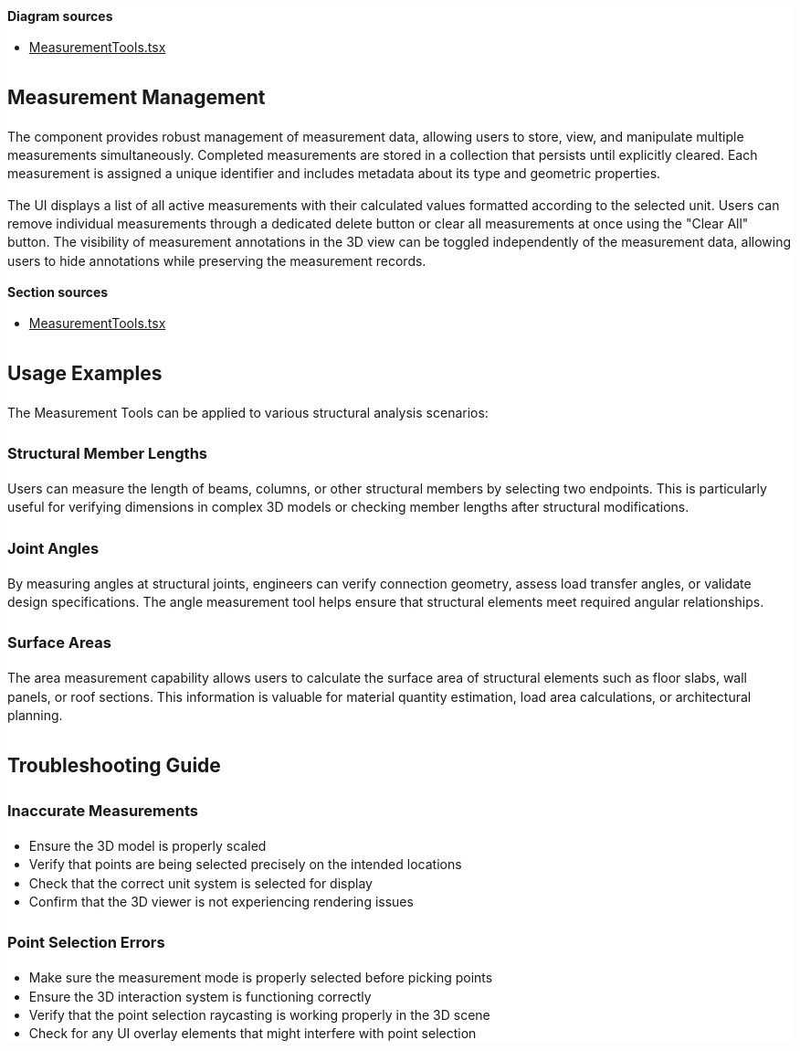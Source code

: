 **Diagram sources**
- [MeasurementTools.tsx](file://src/structural-analysis/advanced-3d/MeasurementTools.tsx#L57-L87)

## Measurement Management

The component provides robust management of measurement data, allowing users to store, view, and manipulate multiple measurements simultaneously. Completed measurements are stored in a collection that persists until explicitly cleared. Each measurement is assigned a unique identifier and includes metadata about its type and geometric properties.

The UI displays a list of all active measurements with their calculated values formatted according to the selected unit. Users can remove individual measurements through a dedicated delete button or clear all measurements at once using the "Clear All" button. The visibility of measurement annotations in the 3D view can be toggled independently of the measurement data, allowing users to hide annotations while preserving the measurement records.

**Section sources**
- [MeasurementTools.tsx](file://src/structural-analysis/advanced-3d/MeasurementTools.tsx#L227-L324)

## Usage Examples

The Measurement Tools can be applied to various structural analysis scenarios:

### Structural Member Lengths
Users can measure the length of beams, columns, or other structural members by selecting two endpoints. This is particularly useful for verifying dimensions in complex 3D models or checking member lengths after structural modifications.

### Joint Angles
By measuring angles at structural joints, engineers can verify connection geometry, assess load transfer angles, or validate design specifications. The angle measurement tool helps ensure that structural elements meet required angular relationships.

### Surface Areas
The area measurement capability allows users to calculate the surface area of structural elements such as floor slabs, wall panels, or roof sections. This information is valuable for material quantity estimation, load area calculations, or architectural planning.

## Troubleshooting Guide

### Inaccurate Measurements
- Ensure the 3D model is properly scaled
- Verify that points are being selected precisely on the intended locations
- Check that the correct unit system is selected for display
- Confirm that the 3D viewer is not experiencing rendering issues

### Point Selection Errors
- Make sure the measurement mode is properly selected before picking points
- Ensure the 3D interaction system is functioning correctly
- Verify that the point selection raycasting is working properly in the 3D scene
- Check for any UI overlay elements that might interfere with point selection
